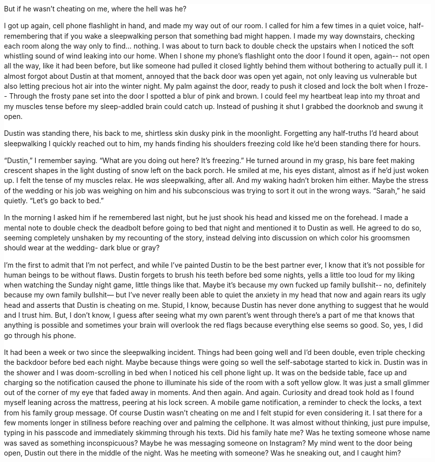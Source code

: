 But if he wasn’t cheating on me, where the hell was he?

I got up again, cell phone flashlight in hand, and made my way out of our room. I called for him a few times in a quiet voice, half-remembering that if you wake a sleepwalking person that something bad might happen. I made my way downstairs, checking each room along the way only to find… nothing. I was about to turn back to double check the upstairs when I noticed the soft whistling sound of wind leaking into our home. When I shone my phone’s flashlight onto the door I found it open, again-- not open all the way, like it had been before, but like someone had pulled it closed lightly behind them without bothering to actually pull it. I almost forgot about Dustin at that moment, annoyed that the back door was open yet again, not only leaving us vulnerable but also letting precious hot air into the winter night. My palm against the door, ready to push it closed and lock the bolt when I froze-- Through the frosty pane set into the door I spotted a blur of pink and brown. I could feel my heartbeat leap into my throat and my muscles tense before my sleep-addled brain could catch up. Instead of pushing it shut I grabbed the doorknob and swung it open. 

Dustin was standing there, his back to me, shirtless skin dusky pink in the moonlight. Forgetting any half-truths I’d heard about sleepwalking I quickly reached out to him, my hands finding his shoulders freezing cold like he’d been standing there for hours.

“Dustin,” I remember saying. “What are you doing out here? It’s freezing.” He turned around in my grasp, his bare feet making crescent shapes in the light dusting of snow left on the back porch. He smiled at me, his eyes distant, almost as if he’d just woken up. I felt the tense of my muscles relax. He *was* sleepwalking, after all. And my waking hadn’t broken him either. Maybe the stress of the wedding or his job was weighing on him and his subconscious was trying to sort it out in the wrong ways. “Sarah,” he said quietly. “Let’s go back to bed.”

In the morning I asked him if he remembered last night, but he just shook his head and kissed me on the forehead. I made a mental note to double check the deadbolt before going to bed that night and mentioned it to Dustin as well. He agreed to do so, seeming completely unshaken by my recounting of the story, instead delving into discussion on which color his groomsmen should wear at the wedding- dark blue or gray?

I’m the first to admit that I’m not perfect, and while I’ve painted Dustin to be the best partner ever, I know that it’s not possible for human beings to be without flaws. Dustin forgets to brush his teeth before bed some nights, yells a little too loud for my liking when watching the Sunday night game, little things like that. Maybe it’s because my own fucked up family bullshit-- no, definitely because my own family bullshit— but I’ve never really been able to quiet the anxiety in my head that now and again rears its ugly head and asserts that Dustin is cheating on me. Stupid, I know, because Dustin has never done anything to suggest that he would and I trust him. But, I don’t know, I guess after seeing what my own parent’s went through there’s a part of me that knows that anything is possible and sometimes your brain will overlook the red flags because everything else seems so good. So, yes, I did go through his phone.

It had been a week or two since the sleepwalking incident. Things had been going well and I’d been double, even triple checking the backdoor before bed each night. Maybe because things were going so well the self-sabotage started to kick in. Dustin was in the shower and I was doom-scrolling in bed when I noticed his cell phone light up. It was on the bedside table, face up and charging so the notification caused the phone to illuminate his side of the room with a soft yellow glow. It was just a small glimmer out of the corner of my eye that faded away in moments. And then again. And again. Curiosity and dread took hold as I found myself leaning across the mattress, peering at his lock screen. A mobile game notification, a reminder to check the locks, a text from his family group message. Of course Dustin wasn’t cheating on me and I felt stupid for even considering it. I sat there for a few moments longer in stillness before reaching over and palming the cellphone. It was almost without thinking, just pure impulse, typing in his passcode and immediately skimming through his texts. Did his family hate me? Was he texting someone whose name was saved as something inconspicuous? Maybe he was messaging someone on Instagram? My mind went to the door being open, Dustin out there in the middle of the night. Was he meeting with someone? Was he sneaking out, and I caught him? 
